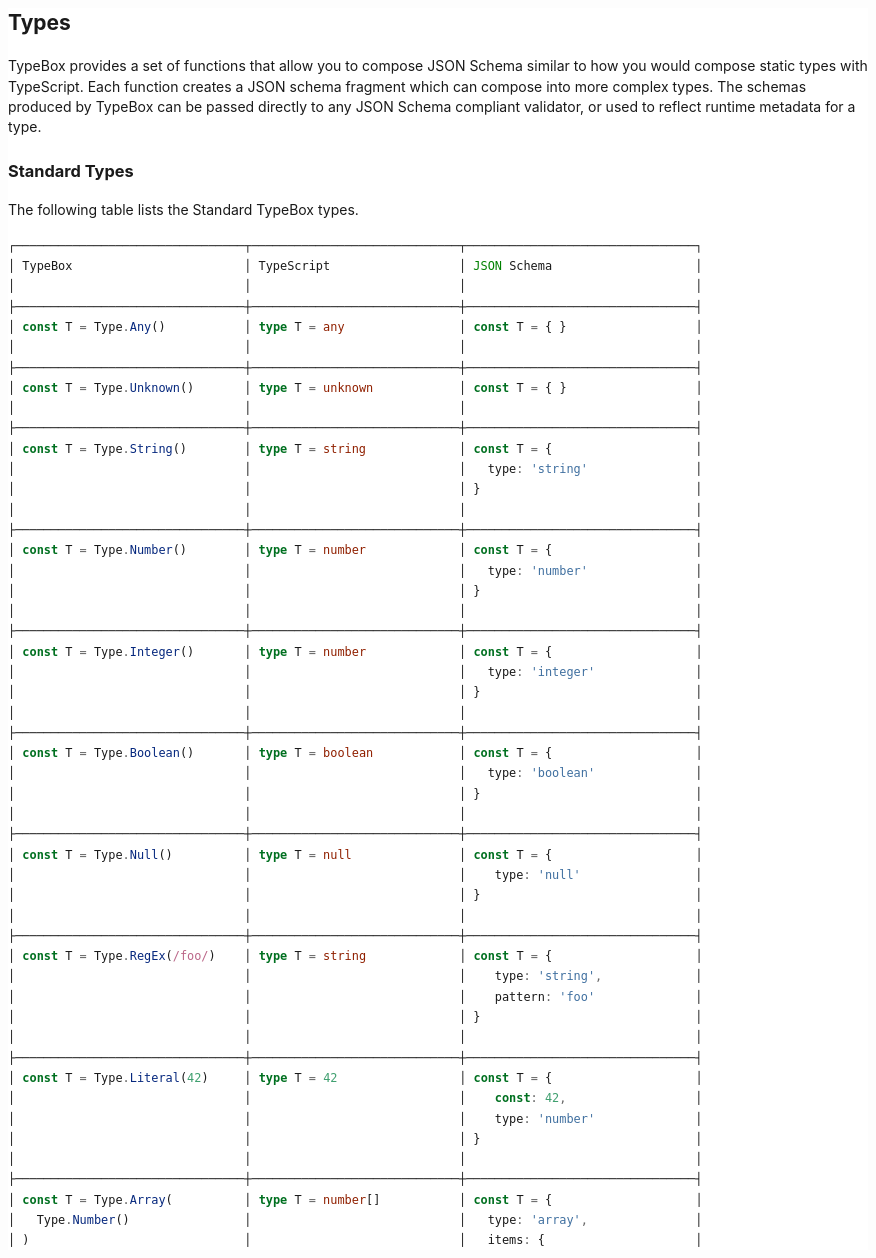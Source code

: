 ## Types

TypeBox provides a set of functions that allow you to compose JSON Schema similar to how you would compose static types with TypeScript. Each function creates a JSON schema fragment which can compose into more complex types. The schemas produced by TypeBox can be passed directly to any JSON Schema compliant validator, or used to reflect runtime metadata for a type.

<a name='types-standard'></a>

### Standard Types

The following table lists the Standard TypeBox types.

```typescript
┌────────────────────────────────┬─────────────────────────────┬────────────────────────────────┐
│ TypeBox                        │ TypeScript                  │ JSON Schema                    │
│                                │                             │                                │
├────────────────────────────────┼─────────────────────────────┼────────────────────────────────┤
│ const T = Type.Any()           │ type T = any                │ const T = { }                  │
│                                │                             │                                │
├────────────────────────────────┼─────────────────────────────┼────────────────────────────────┤
│ const T = Type.Unknown()       │ type T = unknown            │ const T = { }                  │
│                                │                             │                                │
├────────────────────────────────┼─────────────────────────────┼────────────────────────────────┤
│ const T = Type.String()        │ type T = string             │ const T = {                    │
│                                │                             │   type: 'string'               │
│                                │                             │ }                              │
│                                │                             │                                │
├────────────────────────────────┼─────────────────────────────┼────────────────────────────────┤
│ const T = Type.Number()        │ type T = number             │ const T = {                    │
│                                │                             │   type: 'number'               │
│                                │                             │ }                              │
│                                │                             │                                │
├────────────────────────────────┼─────────────────────────────┼────────────────────────────────┤
│ const T = Type.Integer()       │ type T = number             │ const T = {                    │
│                                │                             │   type: 'integer'              │
│                                │                             │ }                              │
│                                │                             │                                │
├────────────────────────────────┼─────────────────────────────┼────────────────────────────────┤
│ const T = Type.Boolean()       │ type T = boolean            │ const T = {                    │
│                                │                             │   type: 'boolean'              │
│                                │                             │ }                              │
│                                │                             │                                │
├────────────────────────────────┼─────────────────────────────┼────────────────────────────────┤
│ const T = Type.Null()          │ type T = null               │ const T = {                    │
│                                │                             │    type: 'null'                │
│                                │                             │ }                              │
│                                │                             │                                │
├────────────────────────────────┼─────────────────────────────┼────────────────────────────────┤
│ const T = Type.RegEx(/foo/)    │ type T = string             │ const T = {                    │
│                                │                             │    type: 'string',             │
│                                │                             │    pattern: 'foo'              │
│                                │                             │ }                              │
│                                │                             │                                │
├────────────────────────────────┼─────────────────────────────┼────────────────────────────────┤
│ const T = Type.Literal(42)     │ type T = 42                 │ const T = {                    │
│                                │                             │    const: 42,                  │
│                                │                             │    type: 'number'              │
│                                │                             │ }                              │
│                                │                             │                                │
├────────────────────────────────┼─────────────────────────────┼────────────────────────────────┤
│ const T = Type.Array(          │ type T = number[]           │ const T = {                    │
│   Type.Number()                │                             │   type: 'array',               │
│ )                              │                             │   items: {                     │
```